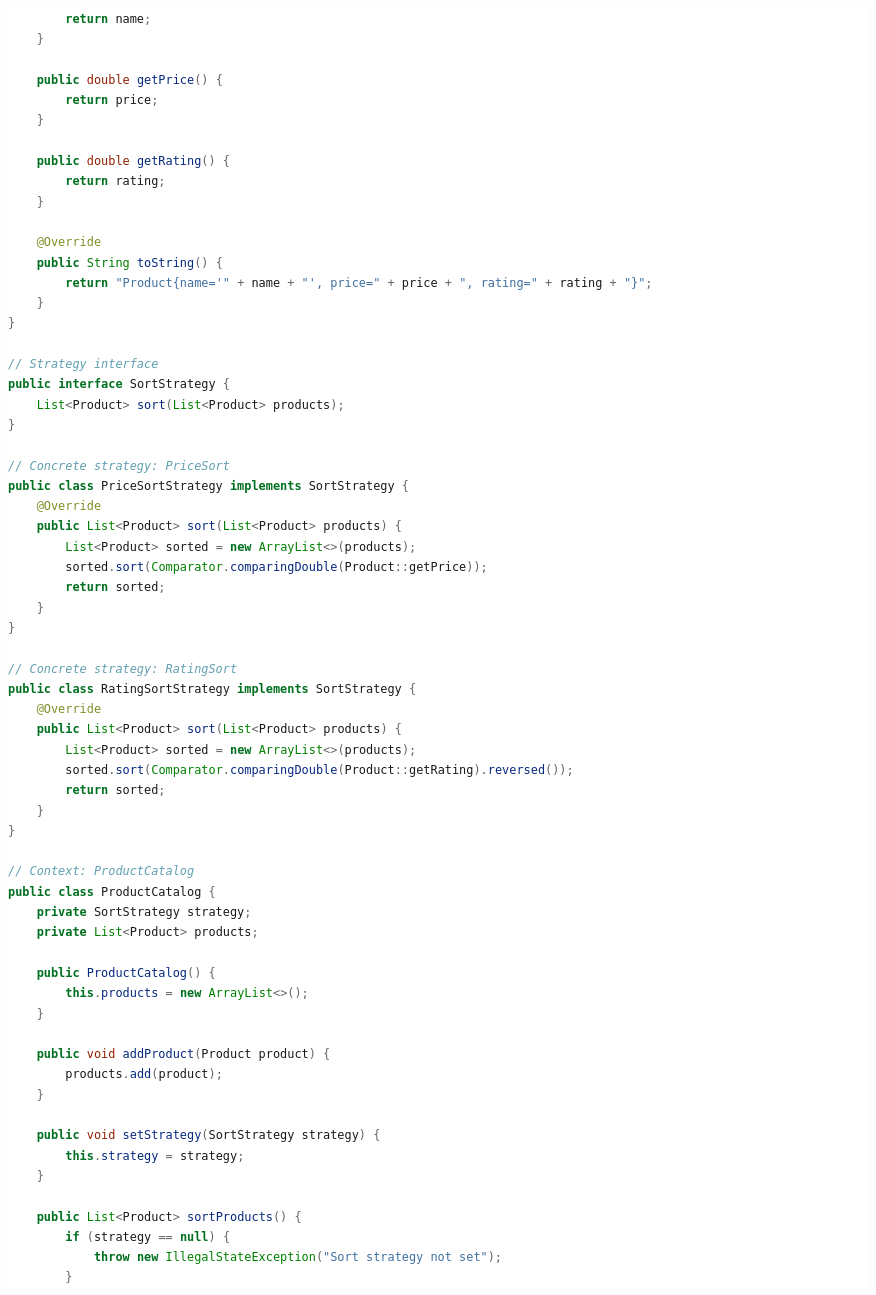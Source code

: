 ```java
        return name;
    }
    
    public double getPrice() {
        return price;
    }
    
    public double getRating() {
        return rating;
    }
    
    @Override
    public String toString() {
        return "Product{name='" + name + "', price=" + price + ", rating=" + rating + "}";
    }
}

// Strategy interface
public interface SortStrategy {
    List<Product> sort(List<Product> products);
}

// Concrete strategy: PriceSort
public class PriceSortStrategy implements SortStrategy {
    @Override
    public List<Product> sort(List<Product> products) {
        List<Product> sorted = new ArrayList<>(products);
        sorted.sort(Comparator.comparingDouble(Product::getPrice));
        return sorted;
    }
}

// Concrete strategy: RatingSort
public class RatingSortStrategy implements SortStrategy {
    @Override
    public List<Product> sort(List<Product> products) {
        List<Product> sorted = new ArrayList<>(products);
        sorted.sort(Comparator.comparingDouble(Product::getRating).reversed());
        return sorted;
    }
}

// Context: ProductCatalog
public class ProductCatalog {
    private SortStrategy strategy;
    private List<Product> products;
    
    public ProductCatalog() {
        this.products = new ArrayList<>();
    }
    
    public void addProduct(Product product) {
        products.add(product);
    }
    
    public void setStrategy(SortStrategy strategy) {
        this.strategy = strategy;
    }
    
    public List<Product> sortProducts() {
        if (strategy == null) {
            throw new IllegalStateException("Sort strategy not set");
        }
```